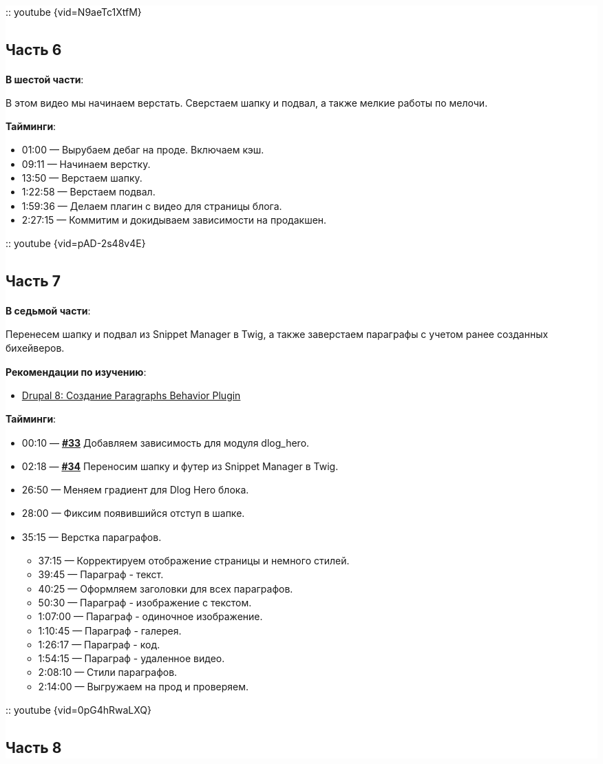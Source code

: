 :: youtube {vid=N9aeTc1XtfM}

## Часть 6

**В шестой части**:

В этом видео мы начинаем верстать. Сверстаем шапку и подвал, а также мелкие
работы по мелочи.

**Тайминги**:

* 01:00 — Вырубаем дебаг на проде. Включаем кэш.
* 09:11 — Начинаем верстку.
* 13:50 — Верстаем шапку.
* 1:22:58 — Верстаем подвал.
* 1:59:36 — Делаем плагин с видео для страницы блога.
* 2:27:15 — Коммитим и докидываем зависимости на продакшен.

:: youtube {vid=pAD-2s48v4E}

## Часть 7

**В седьмой части**:

Перенесем шапку и подвал из Snippet Manager в Twig, а также заверстаем параграфы
с учетом ранее созданных бихейверов.

**Рекомендации по изучению**:

* [Drupal 8: Создание Paragraphs Behavior Plugin][drupal-8-creating-paragraphs-behavior-plugin]

**Тайминги**:

* 00:10 — [**#33**](https://gitlab.com/Niklan/dlog/issues/33) Добавляем
  зависимость для модуля dlog_hero.
* 02:18 — [**#34**](https://gitlab.com/Niklan/dlog/issues/34) Переносим шапку и
  футер из Snippet Manager в Twig.
* 26:50 — Меняем градиент для Dlog Hero блока.
* 28:00 — Фиксим появившийся отступ в шапке.
* 35:15 — Верстка параграфов.

  - 37:15 — Корректируем отображение страницы и немного стилей.
  - 39:45 — Параграф - текст.
  - 40:25 — Оформляем заголовки для всех параграфов.
  - 50:30 — Параграф - изображение с текстом.
  - 1:07:00 — Параграф - одиночное изображение.
  - 1:10:45 — Параграф - галерея.
  - 1:26:17 — Параграф - код.
  - 1:54:15 — Параграф - удаленное видео.
  - 2:08:10 — Стили параграфов.
  - 2:14:00 — Выгружаем на прод и проверяем.

:: youtube {vid=0pG4hRwaLXQ}

## Часть 8


[drupal-8-services]: ../../../../2017/06/21/drupal-8-services/index.ru.md
[d8-cache-metadata]: ../../../../2017/07/15/drupal-8-cache-metadata/index.ru.md
[drupal-8-how-to-create-a-custom-rest-plugin]: ../../../01/16/drupal-8-how-to-create-a-custom-rest-plugin/index.ru.md
[drupal-8-hook-theme]: ../../../../2017/06/26/drupal-8-hook-theme/index.ru.md
[drupal-8-creating-extra-fields]: ../../../../2018/04/26/drupal-8-creating-extra-fields/index.ru.md
[drupal-8-how-to-create-custom-plugin-type]: ../../../../2016/09/17/drupal-8-how-to-create-custom-plugin-type/index.ru.md
[drupal-8-composer]: ../../../../2016/09/03/drupal-8-composer/index.ru.md
[two-ways-of-installing-drupal-8]: ../../../../2018/06/29/two-ways-of-installing-drupal-8/index.ru.md
[docker4drupal-ubuntu]: ../../../../2018/04/15/docker4drupal-ubuntu/index.ru.md
[my-development-and-deployment-process-with-drupal-8]: ../../../../2018/07/03/my-development-and-deployment-process-with-drupal-8/index.ru.md
[drupal-8-tokens]: ../../../../2018/09/06/drupal-8-tokens/index.ru.md
[drupal-8-creating-paragraphs-behavior-plugin]: ../../../../2018/04/20/drupal-8-creating-paragraphs-behavior-plugin/index.ru.md
[drupal-8-creating-previous-and-next-content-buttons]: ../../../../2018/04/27/drupal-8-creating-previous-and-next-content-buttons/index.ru.md
[drupal-8-hooks]: ../../../../2018/06/28/drupal-8-hooks/index.ru.md
[drupal-7-8-optimizing-images-using-imagemagick]: ../../../../2017/03/30/drupal-7-8-optimizing-images-using-imagemagick/index.ru.md
[drupal-8-lazy-builder]: ../../../../2017/07/07/drupal-8-lazy-builder/index.ru.md
[drupal-8-how-to-create-a-custom-condition-plugin]: ../../../../2018/05/25/drupal-8-how-to-create-a-custom-condition-plugin/index.ru.md
[drupal-8-search-api-programmatic-site-search]: ../../../../2018/04/24/drupal-8-search-api-programmatic-site-search/index.ru.md